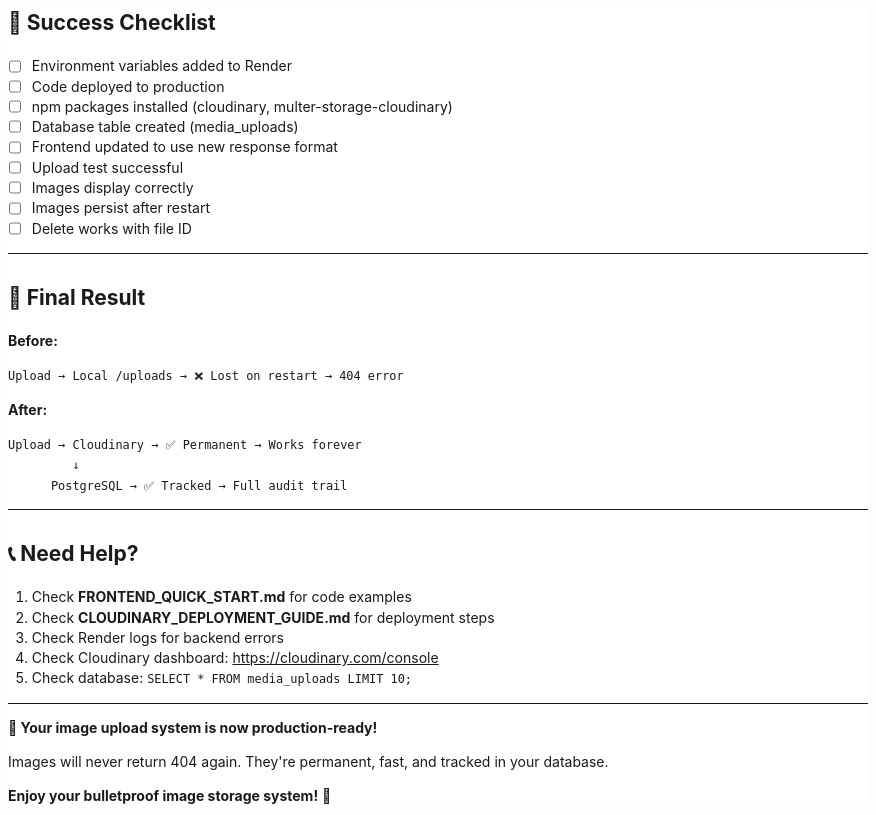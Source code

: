 
## 🎯 Success Checklist

- [ ] Environment variables added to Render
- [ ] Code deployed to production
- [ ] npm packages installed (cloudinary, multer-storage-cloudinary)
- [ ] Database table created (media_uploads)
- [ ] Frontend updated to use new response format
- [ ] Upload test successful
- [ ] Images display correctly
- [ ] Images persist after restart
- [ ] Delete works with file ID

---

## 🌟 Final Result

**Before:**
```
Upload → Local /uploads → ❌ Lost on restart → 404 error
```

**After:**
```
Upload → Cloudinary → ✅ Permanent → Works forever
         ↓
      PostgreSQL → ✅ Tracked → Full audit trail
```

---

## 📞 Need Help?

1. Check **FRONTEND_QUICK_START.md** for code examples
2. Check **CLOUDINARY_DEPLOYMENT_GUIDE.md** for deployment steps
3. Check Render logs for backend errors
4. Check Cloudinary dashboard: https://cloudinary.com/console
5. Check database: `SELECT * FROM media_uploads LIMIT 10;`

---

**🎉 Your image upload system is now production-ready!**

Images will never return 404 again. They're permanent, fast, and tracked in your database.

**Enjoy your bulletproof image storage system!** 🚀

